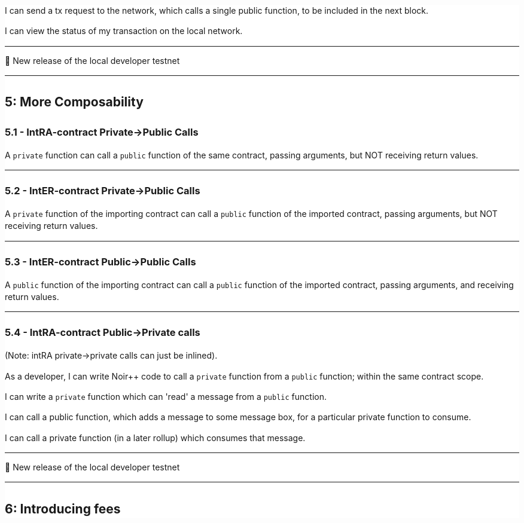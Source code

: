 I can send a tx request to the network, which calls a single public function, to be included in the next block.

I can view the status of my transaction on the local network.

---

:rocket: New release of the local developer testnet

---

## 5: More Composability

### 5.1 - IntRA-contract Private->Public Calls

A `private` function can call a `public` function of the same contract, passing arguments, but NOT receiving return values.

---

### 5.2 - IntER-contract Private->Public Calls

A `private` function of the importing contract can call a `public` function of the imported contract, passing arguments, but NOT receiving return values.

---

### 5.3 - IntER-contract Public->Public Calls

A `public` function of the importing contract can call a `public` function of the imported contract, passing arguments, and receiving return values.

---

### 5.4 - IntRA-contract Public->Private calls

(Note: intRA private->private calls can just be inlined).

As a developer, I can write Noir++ code to call a `private` function from a `public` function; within the same contract scope.

I can write a `private` function which can 'read' a message from a `public` function.

I can call a public function, which adds a message to some message box, for a particular private function to consume.

I can call a private function (in a later rollup) which consumes that message.

---

:rocket: New release of the local developer testnet

---

## 6: Introducing fees
